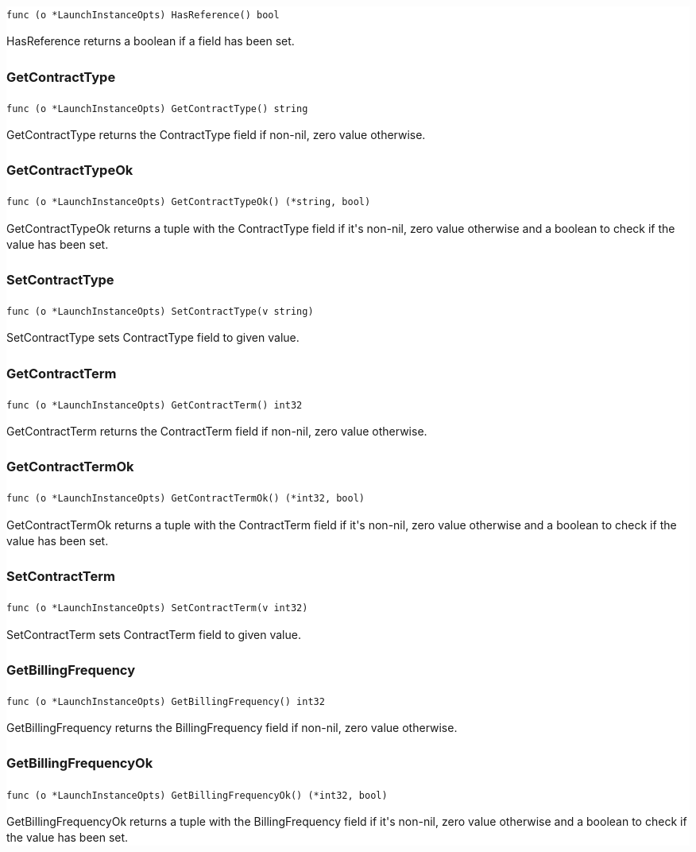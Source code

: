 `func (o *LaunchInstanceOpts) HasReference() bool`

HasReference returns a boolean if a field has been set.

### GetContractType

`func (o *LaunchInstanceOpts) GetContractType() string`

GetContractType returns the ContractType field if non-nil, zero value otherwise.

### GetContractTypeOk

`func (o *LaunchInstanceOpts) GetContractTypeOk() (*string, bool)`

GetContractTypeOk returns a tuple with the ContractType field if it's non-nil, zero value otherwise
and a boolean to check if the value has been set.

### SetContractType

`func (o *LaunchInstanceOpts) SetContractType(v string)`

SetContractType sets ContractType field to given value.


### GetContractTerm

`func (o *LaunchInstanceOpts) GetContractTerm() int32`

GetContractTerm returns the ContractTerm field if non-nil, zero value otherwise.

### GetContractTermOk

`func (o *LaunchInstanceOpts) GetContractTermOk() (*int32, bool)`

GetContractTermOk returns a tuple with the ContractTerm field if it's non-nil, zero value otherwise
and a boolean to check if the value has been set.

### SetContractTerm

`func (o *LaunchInstanceOpts) SetContractTerm(v int32)`

SetContractTerm sets ContractTerm field to given value.


### GetBillingFrequency

`func (o *LaunchInstanceOpts) GetBillingFrequency() int32`

GetBillingFrequency returns the BillingFrequency field if non-nil, zero value otherwise.

### GetBillingFrequencyOk

`func (o *LaunchInstanceOpts) GetBillingFrequencyOk() (*int32, bool)`

GetBillingFrequencyOk returns a tuple with the BillingFrequency field if it's non-nil, zero value otherwise
and a boolean to check if the value has been set.
